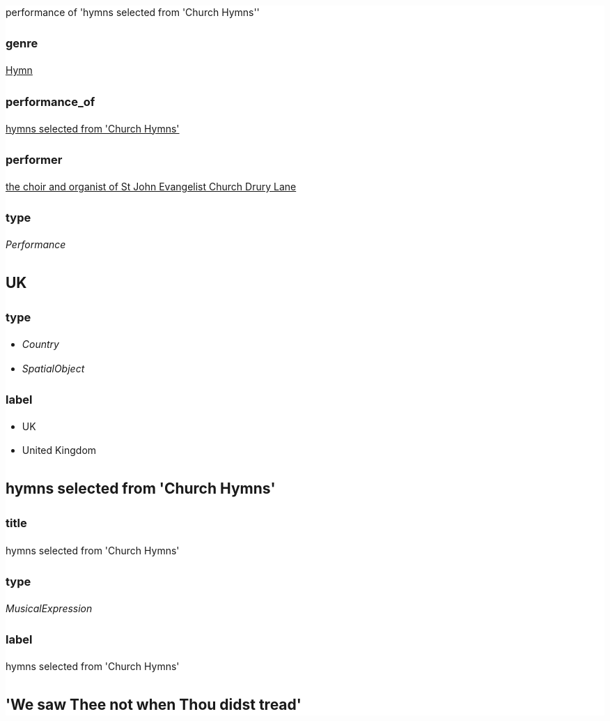 
performance of 'hymns selected from 'Church Hymns''

### genre


[Hymn](#Hymn)

### performance_of


[hymns selected from 'Church Hymns'](#hymns-selected-from-'Church-Hymns')

### performer


[the choir and organist of St John Evangelist Church Drury Lane](#the-choir-and-organist-of-St-John-Evangelist-Church-Drury-Lane)

### type


*Performance*

## UK

### type

 - *Country*

 - *SpatialObject*

### label

 - UK

 - United Kingdom

## hymns selected from 'Church Hymns'

### title


hymns selected from 'Church Hymns'

### type


*MusicalExpression*

### label


hymns selected from 'Church Hymns'

## 'We saw Thee not when Thou didst tread'
